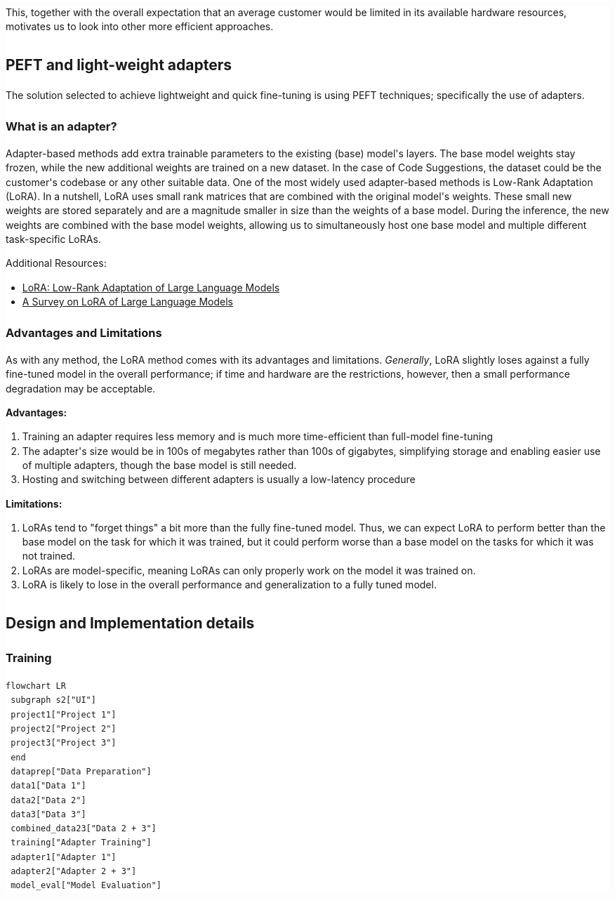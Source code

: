 This, together with the overall expectation that an average customer would be limited in its available hardware resources, motivates us to look into other more efficient approaches.

## PEFT and light-weight adapters

The solution selected to achieve lightweight and quick fine-tuning is using PEFT techniques; specifically the use of adapters.

### What is an adapter?

Adapter-based methods add extra trainable parameters to the existing (base) model's layers. The base model weights stay frozen, while the new additional weights are trained on a new dataset. In the case of Code Suggestions, the dataset could be the customer's codebase or any other suitable data. One of the most widely used adapter-based methods is Low-Rank Adaptation (LoRA). In a nutshell, LoRA uses small rank matrices that are combined with the original model's weights. These small new weights are stored separately and are a magnitude smaller in size than the weights of a base model. During the inference, the new weights are combined with the base model weights, allowing us to simultaneously host one base model and multiple different task-specific LoRAs.

Additional Resources:

- [LoRA: Low-Rank Adaptation of Large Language Models](https://arxiv.org/abs/2106.09685)
- [A Survey on LoRA of Large Language Models](https://arxiv.org/abs/2407.11046)

### Advantages and Limitations

As with any method, the LoRA method comes with its advantages and limitations. _Generally_, LoRA slightly loses against a fully fine-tuned model in the overall performance; if time and hardware are the restrictions, however, then a small performance degradation may be acceptable.

**Advantages:**

1) Training an adapter requires less memory and is much more time-efficient than full-model fine-tuning
2) The adapter's size would be in 100s of megabytes rather than 100s of gigabytes, simplifying storage and enabling easier use of multiple adapters, though the base model is still needed.
3) Hosting and switching between different adapters is usually a low-latency procedure

**Limitations:**

1) LoRAs tend to "forget things" a bit more than the fully fine-tuned model. Thus, we can expect LoRA to perform better than the base model on the task for which it was trained, but it could perform worse than a base model on the tasks for which it was not trained.
2) LoRAs are model-specific, meaning LoRAs can only properly work on the model it was trained on.
3) LoRA is likely to lose in the overall performance and generalization to a fully tuned model.

## Design and Implementation details

### Training

```mermaid
flowchart LR
 subgraph s2["UI"]
 project1["Project 1"]
 project2["Project 2"]
 project3["Project 3"]
 end
 dataprep["Data Preparation"]
 data1["Data 1"]
 data2["Data 2"]
 data3["Data 3"]
 combined_data23["Data 2 + 3"]
 training["Adapter Training"]
 adapter1["Adapter 1"]
 adapter2["Adapter 2 + 3"]
 model_eval["Model Evaluation"]
```